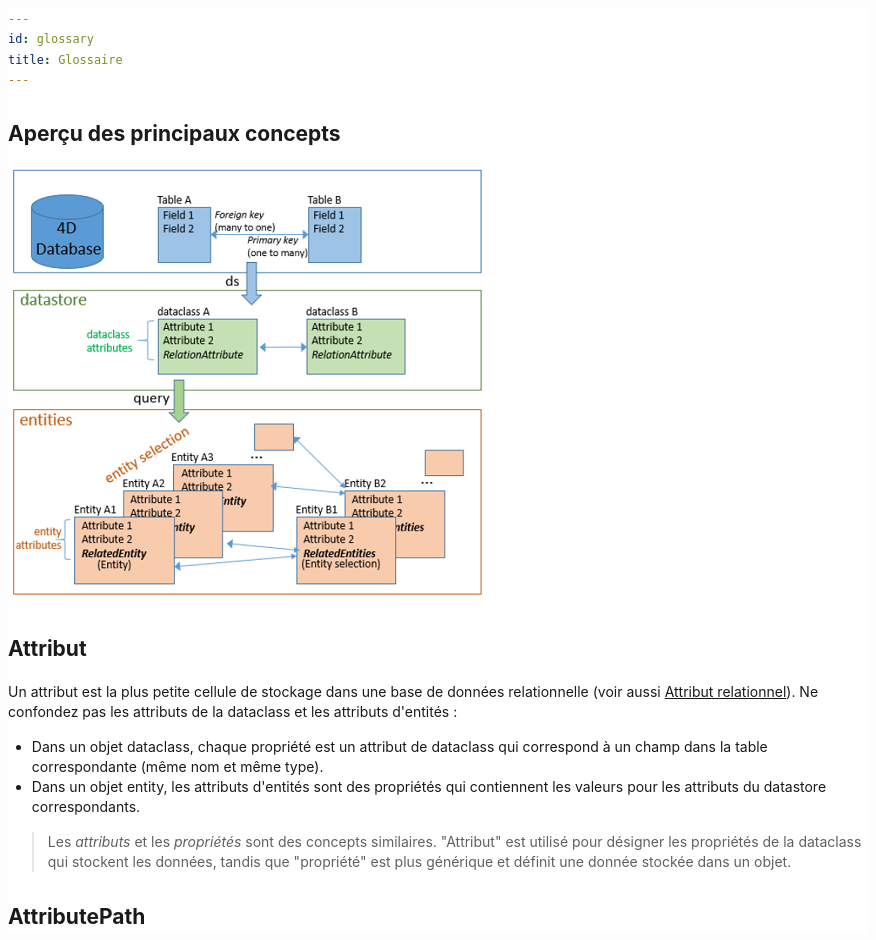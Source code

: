 ```yaml
---
id: glossary
title: Glossaire
---
```


## Aperçu des principaux concepts

![](assets/en/ORDA/mainConcepts.png)



## Attribut

Un attribut est la plus petite cellule de stockage dans une base de données relationnelle (voir aussi [Attribut relationnel](#relation-attribute)). Ne confondez pas les attributs de la dataclass et les attributs d'entités :

*   Dans un objet dataclass, chaque propriété est un attribut de dataclass qui correspond à un champ dans la table correspondante (même nom et même type).
*   Dans un objet entity, les attributs d'entités sont des propriétés qui contiennent les valeurs pour les attributs du datastore correspondants.
> Les *attributs* et les *propriétés* sont des concepts similaires. "Attribut" est utilisé pour désigner les propriétés de la dataclass qui stockent les données, tandis que "propriété" est plus générique et définit une donnée stockée dans un objet.

## AttributePath
